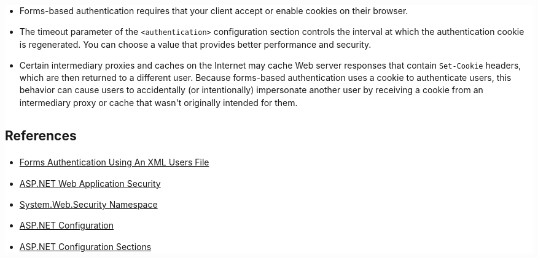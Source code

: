 - Forms-based authentication requires that your client accept or enable cookies on their browser.

- The timeout parameter of the `<authentication>` configuration section controls the interval at which the authentication cookie is regenerated. You can choose a value that provides better performance and security.

- Certain intermediary proxies and caches on the Internet may cache Web server responses that contain `Set-Cookie` headers, which are then returned to a different user. Because forms-based authentication uses a cookie to authenticate users, this behavior can cause users to accidentally (or intentionally) impersonate another user by receiving a cookie from an intermediary proxy or cache that wasn't originally intended for them.

## References

- [Forms Authentication Using An XML Users File](/previous-versions/dotnet/netframework-1.1/1b1y85bh(v=vs.71))

- [ASP.NET Web Application Security](/previous-versions/dotnet/netframework-1.1/330a99hc(v=vs.71))

- [System.Web.Security Namespace](/dotnet/api/system.web.security)

- [ASP.NET Configuration](/previous-versions/dotnet/netframework-1.1/aa719558(v=vs.71))

- [ASP.NET Configuration Sections](/previous-versions/dotnet/netframework-1.1/w7w4sb0w(v=vs.71))
